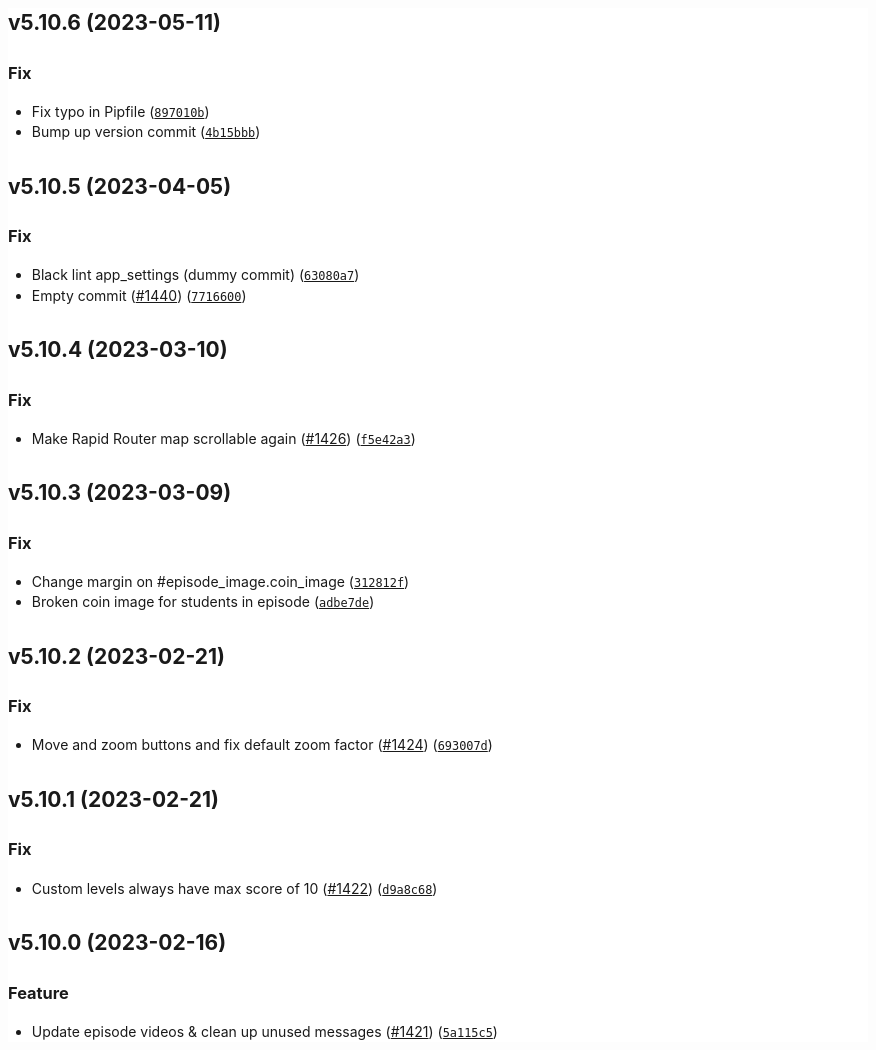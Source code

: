 ## v5.10.6 (2023-05-11)
### Fix
* Fix typo in Pipfile ([`897010b`](https://github.com/ocadotechnology/rapid-router/commit/897010b318b3b237f296fd2ccabff2763d285889))
* Bump up version commit ([`4b15bbb`](https://github.com/ocadotechnology/rapid-router/commit/4b15bbb61e0a1c2011b6685402eaf1f8d35fe9e7))

## v5.10.5 (2023-04-05)
### Fix
* Black lint app_settings (dummy commit) ([`63080a7`](https://github.com/ocadotechnology/rapid-router/commit/63080a718808bec1f669961bd5822d8e303fbb66))
* Empty commit ([#1440](https://github.com/ocadotechnology/rapid-router/issues/1440)) ([`7716600`](https://github.com/ocadotechnology/rapid-router/commit/7716600bcd716f51107261ab6357e602b3fd3668))

## v5.10.4 (2023-03-10)
### Fix
* Make Rapid Router map scrollable again ([#1426](https://github.com/ocadotechnology/rapid-router/issues/1426)) ([`f5e42a3`](https://github.com/ocadotechnology/rapid-router/commit/f5e42a335c2882537947fa59798157aec5d3d097))

## v5.10.3 (2023-03-09)
### Fix
* Change margin on #episode_image.coin_image ([`312812f`](https://github.com/ocadotechnology/rapid-router/commit/312812fa9d0b9aae2379275529f1cfce2c30cf08))
* Broken coin image for students in episode ([`adbe7de`](https://github.com/ocadotechnology/rapid-router/commit/adbe7dea044f99aef8947ebc75287a2dd198421d))

## v5.10.2 (2023-02-21)
### Fix
* Move and zoom buttons and fix default zoom factor ([#1424](https://github.com/ocadotechnology/rapid-router/issues/1424)) ([`693007d`](https://github.com/ocadotechnology/rapid-router/commit/693007d80a93deef092dbf661a34e0f84b6247bf))

## v5.10.1 (2023-02-21)
### Fix
* Custom levels always have max score of 10 ([#1422](https://github.com/ocadotechnology/rapid-router/issues/1422)) ([`d9a8c68`](https://github.com/ocadotechnology/rapid-router/commit/d9a8c68e742c6a6a77d22b1a181f167f60169a24))

## v5.10.0 (2023-02-16)
### Feature
* Update episode videos & clean up unused messages ([#1421](https://github.com/ocadotechnology/rapid-router/issues/1421)) ([`5a115c5`](https://github.com/ocadotechnology/rapid-router/commit/5a115c57f6bb29bb1ba93c2f90014baa02585149))
